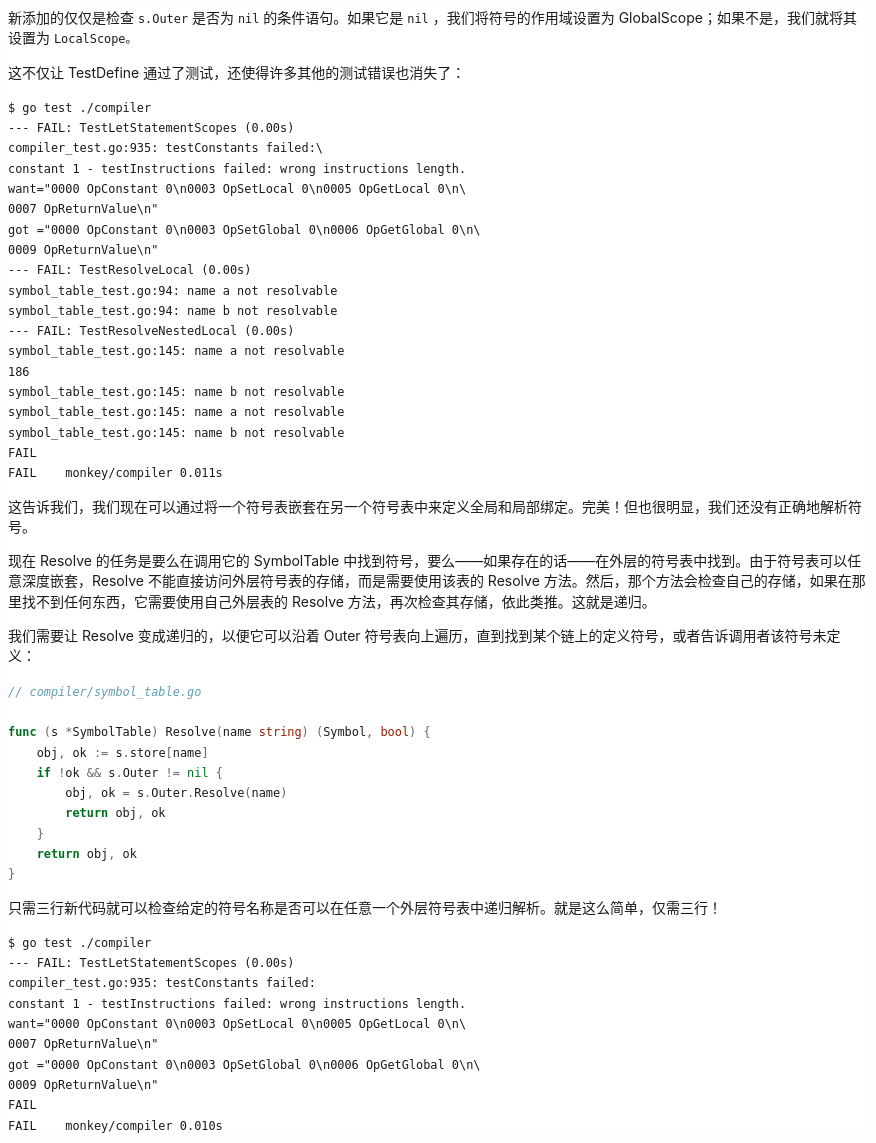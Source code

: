 新添加的仅仅是检查 `s.Outer` 是否为 `nil` 的条件语句。如果它是 `nil` ，我们将符号的作用域设置为 GlobalScope；如果不是，我们就将其设置为 `LocalScope。`

这不仅让 TestDefine 通过了测试，还使得许多其他的测试错误也消失了：

```
$ go test ./compiler
--- FAIL: TestLetStatementScopes (0.00s)
compiler_test.go:935: testConstants failed:\
constant 1 - testInstructions failed: wrong instructions length.
want="0000 OpConstant 0\n0003 OpSetLocal 0\n0005 OpGetLocal 0\n\
0007 OpReturnValue\n"
got ="0000 OpConstant 0\n0003 OpSetGlobal 0\n0006 OpGetGlobal 0\n\
0009 OpReturnValue\n"
--- FAIL: TestResolveLocal (0.00s)
symbol_table_test.go:94: name a not resolvable
symbol_table_test.go:94: name b not resolvable
--- FAIL: TestResolveNestedLocal (0.00s)
symbol_table_test.go:145: name a not resolvable
186
symbol_table_test.go:145: name b not resolvable
symbol_table_test.go:145: name a not resolvable
symbol_table_test.go:145: name b not resolvable
FAIL
FAIL    monkey/compiler 0.011s
```

这告诉我们，我们现在可以通过将一个符号表嵌套在另一个符号表中来定义全局和局部绑定。完美！但也很明显，我们还没有正确地解析符号。

现在 Resolve 的任务是要么在调用它的 SymbolTable 中找到符号，要么——如果存在的话——在外层的符号表中找到。由于符号表可以任意深度嵌套，Resolve 不能直接访问外层符号表的存储，而是需要使用该表的 Resolve 方法。然后，那个方法会检查自己的存储，如果在那里找不到任何东西，它需要使用自己外层表的 Resolve 方法，再次检查其存储，依此类推。这就是递归。

我们需要让 Resolve 变成递归的，以便它可以沿着 Outer 符号表向上遍历，直到找到某个链上的定义符号，或者告诉调用者该符号未定义：

```Go
// compiler/symbol_table.go

func (s *SymbolTable) Resolve(name string) (Symbol, bool) {
    obj, ok := s.store[name]
    if !ok && s.Outer != nil {
        obj, ok = s.Outer.Resolve(name)
        return obj, ok
    }
    return obj, ok
}
```

只需三行新代码就可以检查给定的符号名称是否可以在任意一个外层符号表中递归解析。就是这么简单，仅需三行！

```
$ go test ./compiler
--- FAIL: TestLetStatementScopes (0.00s)
compiler_test.go:935: testConstants failed:
constant 1 - testInstructions failed: wrong instructions length.
want="0000 OpConstant 0\n0003 OpSetLocal 0\n0005 OpGetLocal 0\n\
0007 OpReturnValue\n"
got ="0000 OpConstant 0\n0003 OpSetGlobal 0\n0006 OpGetGlobal 0\n\
0009 OpReturnValue\n"
FAIL
FAIL    monkey/compiler 0.010s
```
